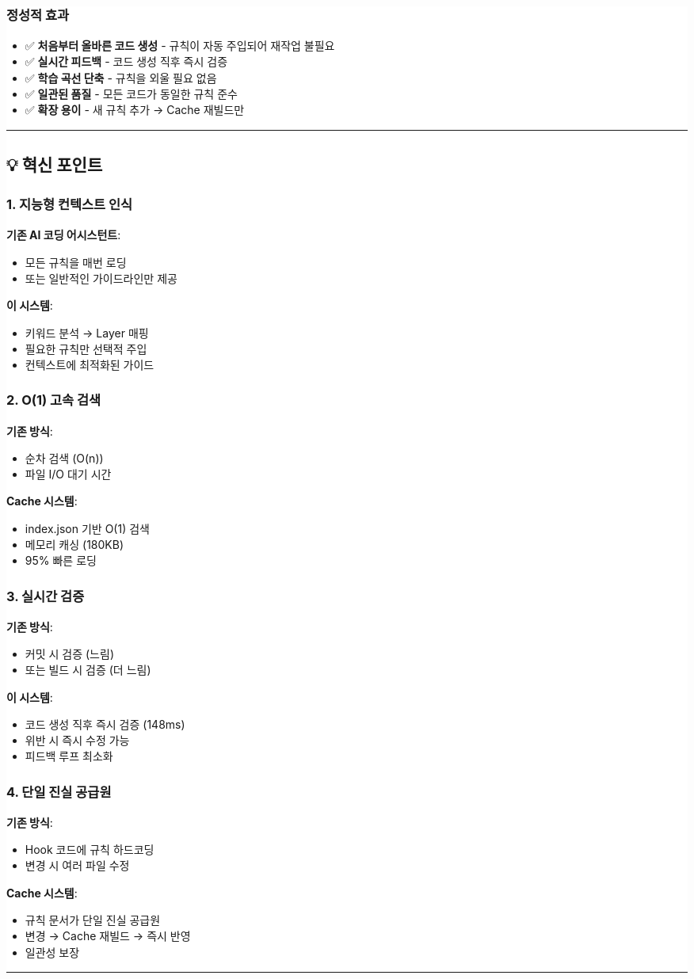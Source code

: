 ### 정성적 효과

- ✅ **처음부터 올바른 코드 생성** - 규칙이 자동 주입되어 재작업 불필요
- ✅ **실시간 피드백** - 코드 생성 직후 즉시 검증
- ✅ **학습 곡선 단축** - 규칙을 외울 필요 없음
- ✅ **일관된 품질** - 모든 코드가 동일한 규칙 준수
- ✅ **확장 용이** - 새 규칙 추가 → Cache 재빌드만

---

## 💡 혁신 포인트

### 1. 지능형 컨텍스트 인식

**기존 AI 코딩 어시스턴트**:
- 모든 규칙을 매번 로딩
- 또는 일반적인 가이드라인만 제공

**이 시스템**:
- 키워드 분석 → Layer 매핑
- 필요한 규칙만 선택적 주입
- 컨텍스트에 최적화된 가이드

### 2. O(1) 고속 검색

**기존 방식**:
- 순차 검색 (O(n))
- 파일 I/O 대기 시간

**Cache 시스템**:
- index.json 기반 O(1) 검색
- 메모리 캐싱 (180KB)
- 95% 빠른 로딩

### 3. 실시간 검증

**기존 방식**:
- 커밋 시 검증 (느림)
- 또는 빌드 시 검증 (더 느림)

**이 시스템**:
- 코드 생성 직후 즉시 검증 (148ms)
- 위반 시 즉시 수정 가능
- 피드백 루프 최소화

### 4. 단일 진실 공급원

**기존 방식**:
- Hook 코드에 규칙 하드코딩
- 변경 시 여러 파일 수정

**Cache 시스템**:
- 규칙 문서가 단일 진실 공급원
- 변경 → Cache 재빌드 → 즉시 반영
- 일관성 보장

---